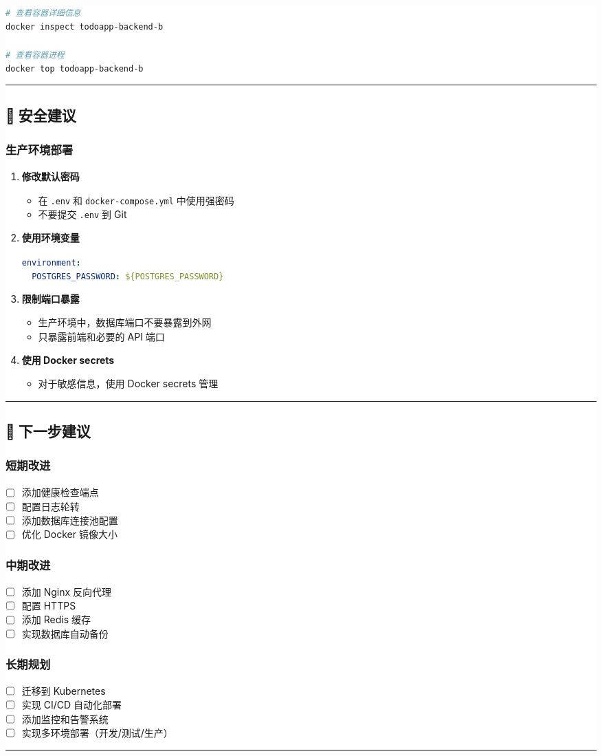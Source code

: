```bash
# 查看容器详细信息
docker inspect todoapp-backend-b

# 查看容器进程
docker top todoapp-backend-b
```

---

## 🔐 安全建议

### 生产环境部署

1. **修改默认密码**
   - 在 `.env` 和 `docker-compose.yml` 中使用强密码
   - 不要提交 `.env` 到 Git

2. **使用环境变量**
   ```yaml
   environment:
     POSTGRES_PASSWORD: ${POSTGRES_PASSWORD}
   ```

3. **限制端口暴露**
   - 生产环境中，数据库端口不要暴露到外网
   - 只暴露前端和必要的 API 端口

4. **使用 Docker secrets**
   - 对于敏感信息，使用 Docker secrets 管理

---

## 🎯 下一步建议

### 短期改进

- [ ] 添加健康检查端点
- [ ] 配置日志轮转
- [ ] 添加数据库连接池配置
- [ ] 优化 Docker 镜像大小

### 中期改进

- [ ] 添加 Nginx 反向代理
- [ ] 配置 HTTPS
- [ ] 添加 Redis 缓存
- [ ] 实现数据库自动备份

### 长期规划

- [ ] 迁移到 Kubernetes
- [ ] 实现 CI/CD 自动化部署
- [ ] 添加监控和告警系统
- [ ] 实现多环境部署（开发/测试/生产）

---